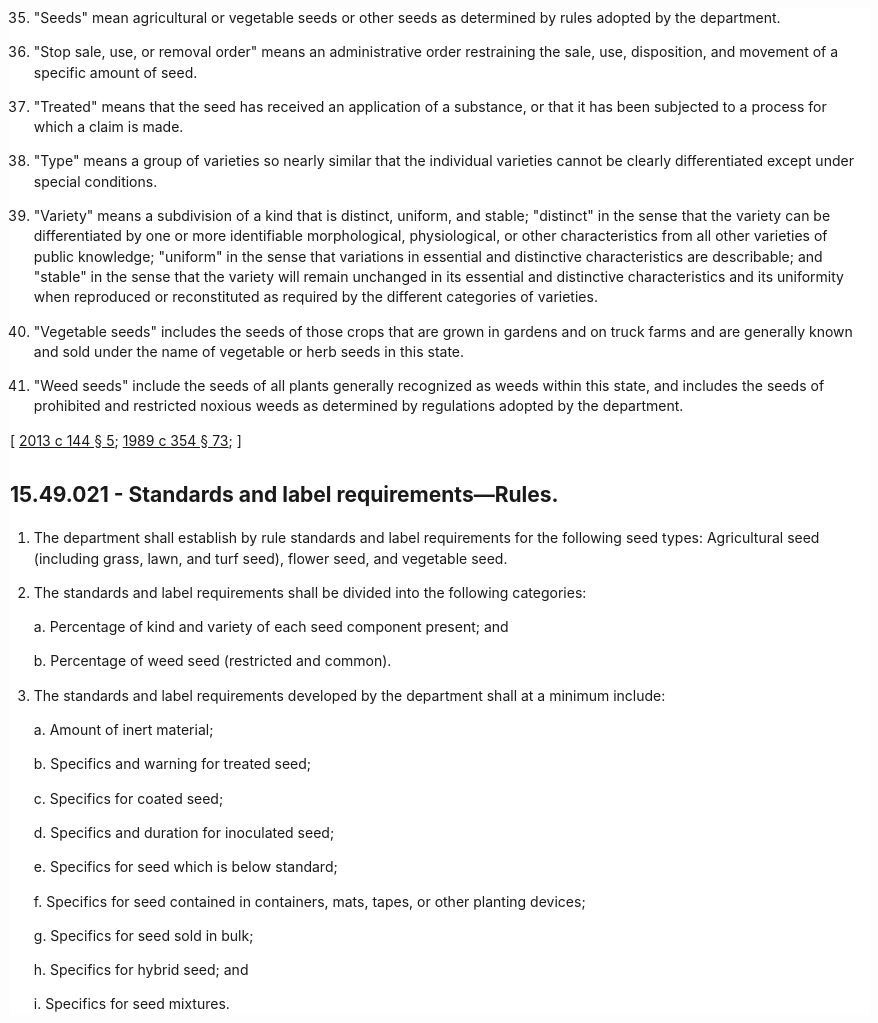35. "Seeds" mean agricultural or vegetable seeds or other seeds as determined by rules adopted by the department.

36. "Stop sale, use, or removal order" means an administrative order restraining the sale, use, disposition, and movement of a specific amount of seed.

37. "Treated" means that the seed has received an application of a substance, or that it has been subjected to a process for which a claim is made.

38. "Type" means a group of varieties so nearly similar that the individual varieties cannot be clearly differentiated except under special conditions.

39. "Variety" means a subdivision of a kind that is distinct, uniform, and stable; "distinct" in the sense that the variety can be differentiated by one or more identifiable morphological, physiological, or other characteristics from all other varieties of public knowledge; "uniform" in the sense that variations in essential and distinctive characteristics are describable; and "stable" in the sense that the variety will remain unchanged in its essential and distinctive characteristics and its uniformity when reproduced or reconstituted as required by the different categories of varieties.

40. "Vegetable seeds" includes the seeds of those crops that are grown in gardens and on truck farms and are generally known and sold under the name of vegetable or herb seeds in this state.

41. "Weed seeds" include the seeds of all plants generally recognized as weeds within this state, and includes the seeds of prohibited and restricted noxious weeds as determined by regulations adopted by the department.

\[ [2013 c 144 § 5](https://lawfilesext.leg.wa.gov/biennium/2013-14/Pdf/Bills/Session%20Laws/House/1568-S.SL.pdf?cite=2013%20c%20144%20§%205); [1989 c 354 § 73](https://leg.wa.gov/CodeReviser/documents/sessionlaw/1989c354.pdf?cite=1989%20c%20354%20§%2073); \]

## 15.49.021 - Standards and label requirements—Rules.
1. The department shall establish by rule standards and label requirements for the following seed types: Agricultural seed (including grass, lawn, and turf seed), flower seed, and vegetable seed.

2. The standards and label requirements shall be divided into the following categories:

   a. Percentage of kind and variety of each seed component present; and

   b. Percentage of weed seed (restricted and common).

3. The standards and label requirements developed by the department shall at a minimum include:

   a. Amount of inert material;

   b. Specifics and warning for treated seed;

   c. Specifics for coated seed;

   d. Specifics and duration for inoculated seed;

   e. Specifics for seed which is below standard;

   f. Specifics for seed contained in containers, mats, tapes, or other planting devices;

   g. Specifics for seed sold in bulk;

   h. Specifics for hybrid seed; and

   i. Specifics for seed mixtures.
